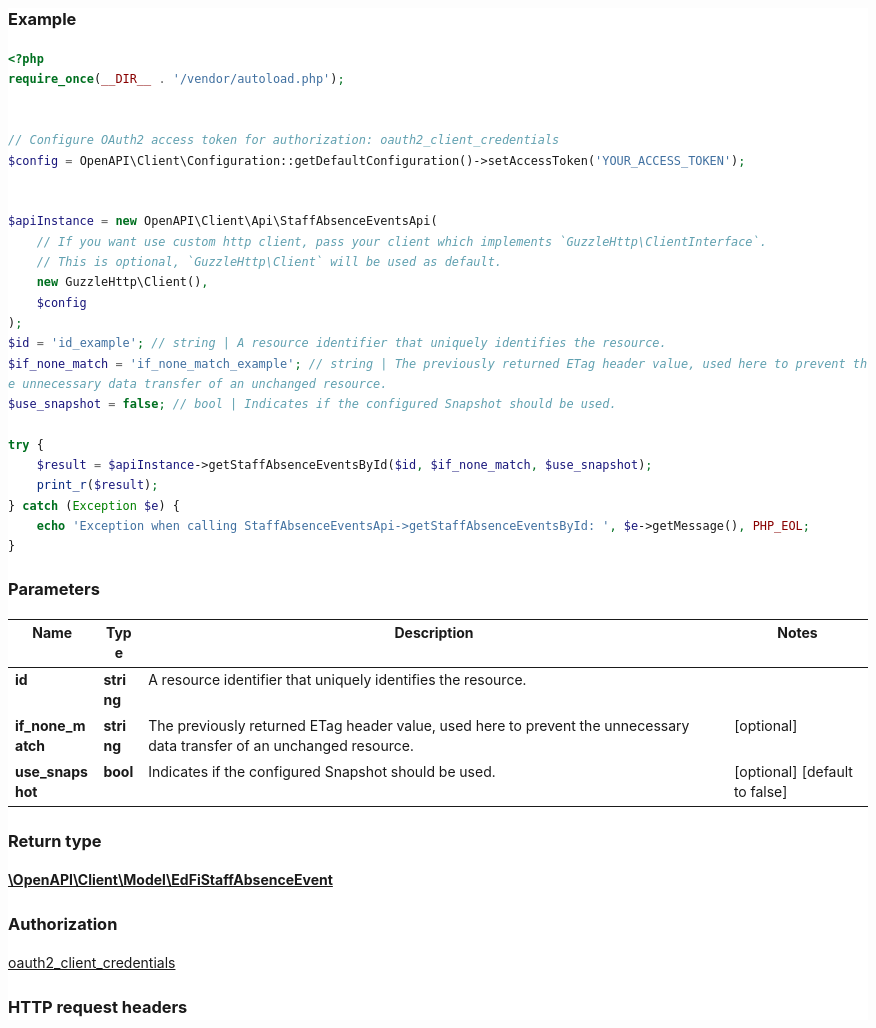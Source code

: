 ### Example

```php
<?php
require_once(__DIR__ . '/vendor/autoload.php');


// Configure OAuth2 access token for authorization: oauth2_client_credentials
$config = OpenAPI\Client\Configuration::getDefaultConfiguration()->setAccessToken('YOUR_ACCESS_TOKEN');


$apiInstance = new OpenAPI\Client\Api\StaffAbsenceEventsApi(
    // If you want use custom http client, pass your client which implements `GuzzleHttp\ClientInterface`.
    // This is optional, `GuzzleHttp\Client` will be used as default.
    new GuzzleHttp\Client(),
    $config
);
$id = 'id_example'; // string | A resource identifier that uniquely identifies the resource.
$if_none_match = 'if_none_match_example'; // string | The previously returned ETag header value, used here to prevent the unnecessary data transfer of an unchanged resource.
$use_snapshot = false; // bool | Indicates if the configured Snapshot should be used.

try {
    $result = $apiInstance->getStaffAbsenceEventsById($id, $if_none_match, $use_snapshot);
    print_r($result);
} catch (Exception $e) {
    echo 'Exception when calling StaffAbsenceEventsApi->getStaffAbsenceEventsById: ', $e->getMessage(), PHP_EOL;
}
```

### Parameters

Name | Type | Description  | Notes
------------- | ------------- | ------------- | -------------
 **id** | **string**| A resource identifier that uniquely identifies the resource. |
 **if_none_match** | **string**| The previously returned ETag header value, used here to prevent the unnecessary data transfer of an unchanged resource. | [optional]
 **use_snapshot** | **bool**| Indicates if the configured Snapshot should be used. | [optional] [default to false]

### Return type

[**\OpenAPI\Client\Model\EdFiStaffAbsenceEvent**](../Model/EdFiStaffAbsenceEvent.md)

### Authorization

[oauth2_client_credentials](../../README.md#oauth2_client_credentials)

### HTTP request headers
